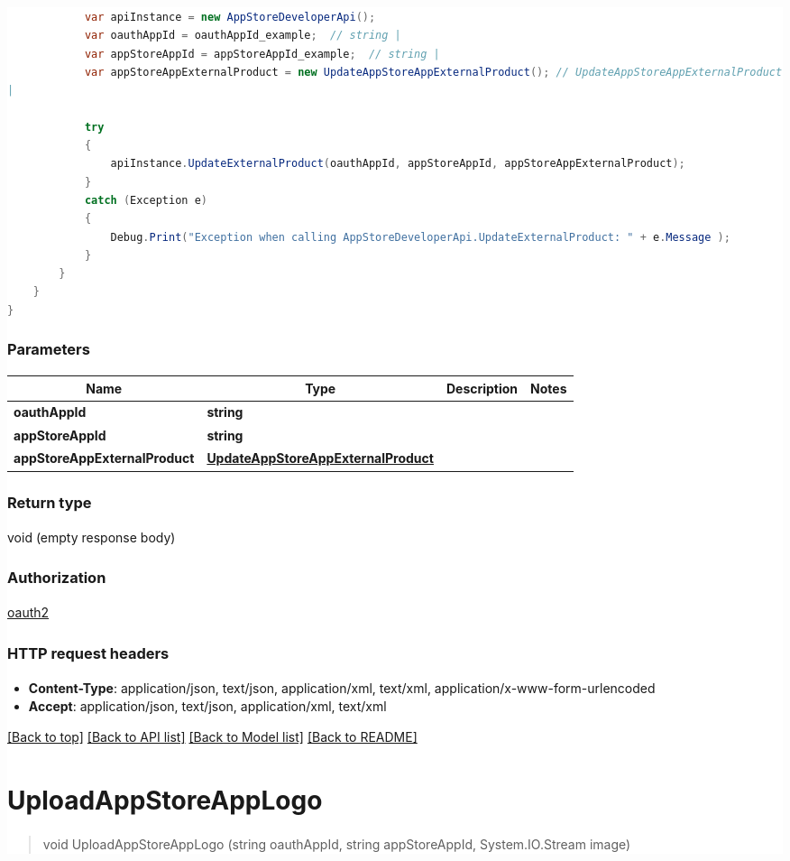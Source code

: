```csharp
            var apiInstance = new AppStoreDeveloperApi();
            var oauthAppId = oauthAppId_example;  // string | 
            var appStoreAppId = appStoreAppId_example;  // string | 
            var appStoreAppExternalProduct = new UpdateAppStoreAppExternalProduct(); // UpdateAppStoreAppExternalProduct | 

            try
            {
                apiInstance.UpdateExternalProduct(oauthAppId, appStoreAppId, appStoreAppExternalProduct);
            }
            catch (Exception e)
            {
                Debug.Print("Exception when calling AppStoreDeveloperApi.UpdateExternalProduct: " + e.Message );
            }
        }
    }
}
```

### Parameters

Name | Type | Description  | Notes
------------- | ------------- | ------------- | -------------
 **oauthAppId** | **string**|  | 
 **appStoreAppId** | **string**|  | 
 **appStoreAppExternalProduct** | [**UpdateAppStoreAppExternalProduct**](UpdateAppStoreAppExternalProduct.md)|  | 

### Return type

void (empty response body)

### Authorization

[oauth2](../README.md#oauth2)

### HTTP request headers

 - **Content-Type**: application/json, text/json, application/xml, text/xml, application/x-www-form-urlencoded
 - **Accept**: application/json, text/json, application/xml, text/xml

[[Back to top]](#) [[Back to API list]](../README.md#documentation-for-api-endpoints) [[Back to Model list]](../README.md#documentation-for-models) [[Back to README]](../README.md)

<a name="uploadappstoreapplogo"></a>
# **UploadAppStoreAppLogo**
> void UploadAppStoreAppLogo (string oauthAppId, string appStoreAppId, System.IO.Stream image)
